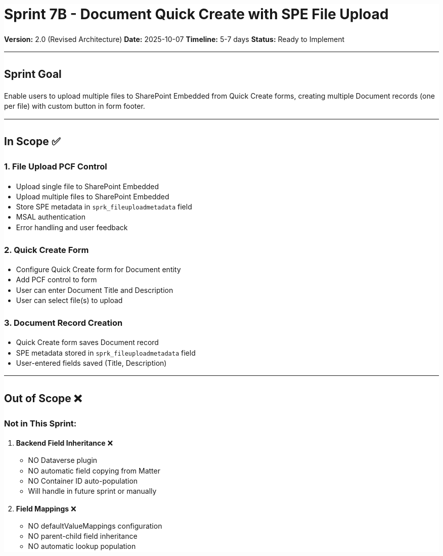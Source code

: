 # Sprint 7B - Document Quick Create with SPE File Upload

**Version:** 2.0 (Revised Architecture)
**Date:** 2025-10-07
**Timeline:** 5-7 days
**Status:** Ready to Implement

---

## Sprint Goal

Enable users to upload multiple files to SharePoint Embedded from Quick Create forms, creating multiple Document records (one per file) with custom button in form footer.

---

## In Scope ✅

### 1. File Upload PCF Control
- Upload single file to SharePoint Embedded
- Upload multiple files to SharePoint Embedded
- Store SPE metadata in `sprk_fileuploadmetadata` field
- MSAL authentication
- Error handling and user feedback

### 2. Quick Create Form
- Configure Quick Create form for Document entity
- Add PCF control to form
- User can enter Document Title and Description
- User can select file(s) to upload

### 3. Document Record Creation
- Quick Create form saves Document record
- SPE metadata stored in `sprk_fileuploadmetadata` field
- User-entered fields saved (Title, Description)

---

## Out of Scope ❌

### Not in This Sprint:

1. **Backend Field Inheritance** ❌
   - NO Dataverse plugin
   - NO automatic field copying from Matter
   - NO Container ID auto-population
   - Will handle in future sprint or manually

2. **Field Mappings** ❌
   - NO defaultValueMappings configuration
   - NO parent-child field inheritance
   - NO automatic lookup population
